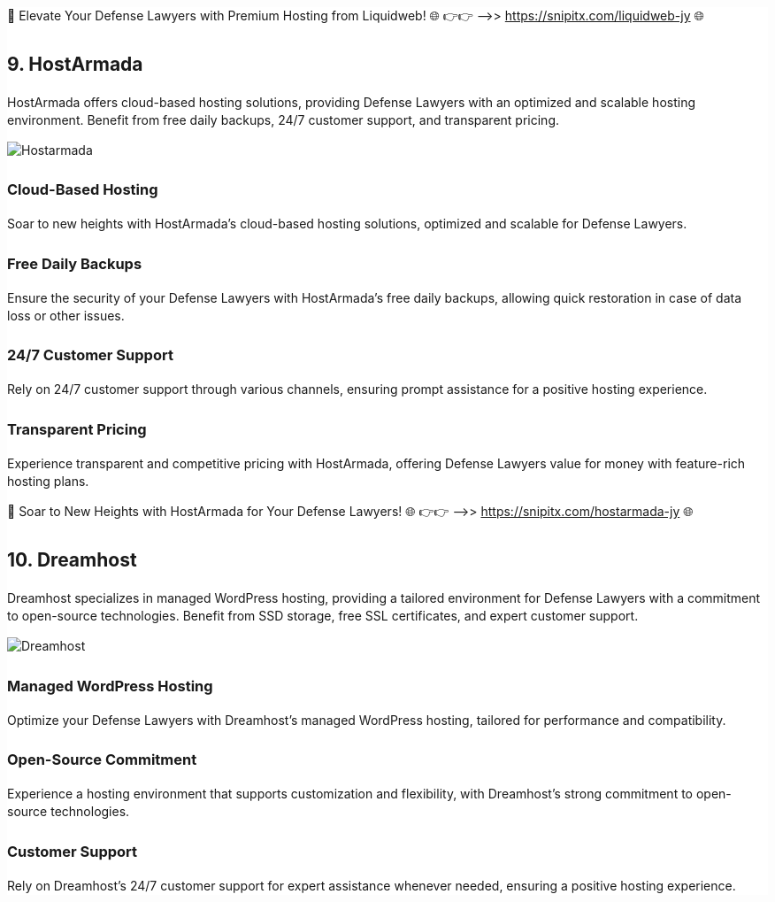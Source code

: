 🚀 Elevate Your Defense Lawyers with Premium Hosting from Liquidweb! 🌐
👉👉 -->> https://snipitx.com/liquidweb-jy 🌐

## 9. HostArmada

HostArmada offers cloud-based hosting solutions, providing Defense Lawyers with an optimized and scalable hosting environment. Benefit from free daily backups, 24/7 customer support, and transparent pricing.

![Hostarmada](https://i.imgur.com/KFbdf3o.jpeg "Hostarmada Hosting")

### Cloud-Based Hosting
Soar to new heights with HostArmada’s cloud-based hosting solutions, optimized and scalable for Defense Lawyers.

### Free Daily Backups
Ensure the security of your Defense Lawyers with HostArmada’s free daily backups, allowing quick restoration in case of data loss or other issues.

### 24/7 Customer Support
Rely on 24/7 customer support through various channels, ensuring prompt assistance for a positive hosting experience.

### Transparent Pricing
Experience transparent and competitive pricing with HostArmada, offering Defense Lawyers value for money with feature-rich hosting plans.

🚀 Soar to New Heights with HostArmada for Your Defense Lawyers! 🌐
👉👉 -->> https://snipitx.com/hostarmada-jy 🌐

## 10. Dreamhost

Dreamhost specializes in managed WordPress hosting, providing a tailored environment for Defense Lawyers with a commitment to open-source technologies. Benefit from SSD storage, free SSL certificates, and expert customer support.

![Dreamhost](https://i.imgur.com/rXIg8ip.jpeg "Dreamhost Hosting")

### Managed WordPress Hosting
Optimize your Defense Lawyers with Dreamhost’s managed WordPress hosting, tailored for performance and compatibility.

### Open-Source Commitment
Experience a hosting environment that supports customization and flexibility, with Dreamhost’s strong commitment to open-source technologies.

### Customer Support
Rely on Dreamhost’s 24/7 customer support for expert assistance whenever needed, ensuring a positive hosting experience.

